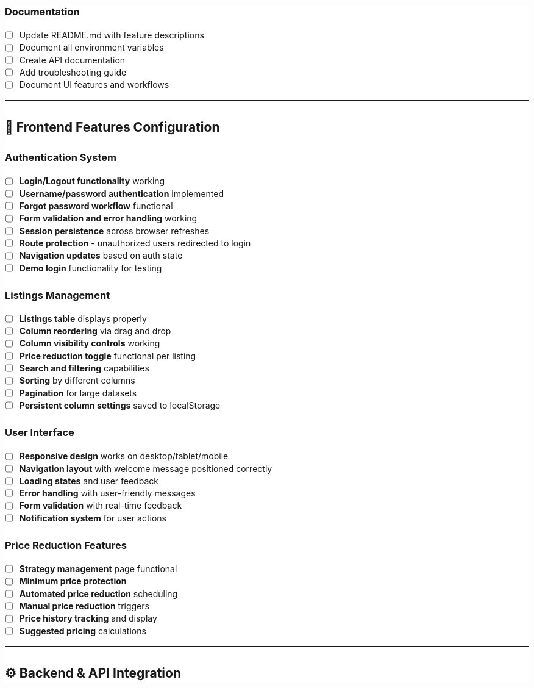 ### Documentation
- [ ] Update README.md with feature descriptions
- [ ] Document all environment variables
- [ ] Create API documentation
- [ ] Add troubleshooting guide
- [ ] Document UI features and workflows

---

## 🎨 Frontend Features Configuration

### Authentication System
- [ ] **Login/Logout functionality** working
- [ ] **Username/password authentication** implemented
- [ ] **Forgot password workflow** functional
- [ ] **Form validation and error handling** working
- [ ] **Session persistence** across browser refreshes
- [ ] **Route protection** - unauthorized users redirected to login
- [ ] **Navigation updates** based on auth state
- [ ] **Demo login** functionality for testing

### Listings Management
- [ ] **Listings table** displays properly
- [ ] **Column reordering** via drag and drop
- [ ] **Column visibility controls** working
- [ ] **Price reduction toggle** functional per listing
- [ ] **Search and filtering** capabilities
- [ ] **Sorting** by different columns
- [ ] **Pagination** for large datasets
- [ ] **Persistent column settings** saved to localStorage

### User Interface
- [ ] **Responsive design** works on desktop/tablet/mobile
- [ ] **Navigation layout** with welcome message positioned correctly
- [ ] **Loading states** and user feedback
- [ ] **Error handling** with user-friendly messages
- [ ] **Form validation** with real-time feedback
- [ ] **Notification system** for user actions

### Price Reduction Features
- [ ] **Strategy management** page functional
- [ ] **Minimum price protection**
- [ ] **Automated price reduction** scheduling
- [ ] **Manual price reduction** triggers
- [ ] **Price history tracking** and display
- [ ] **Suggested pricing** calculations

---

## ⚙️ Backend & API Integration
